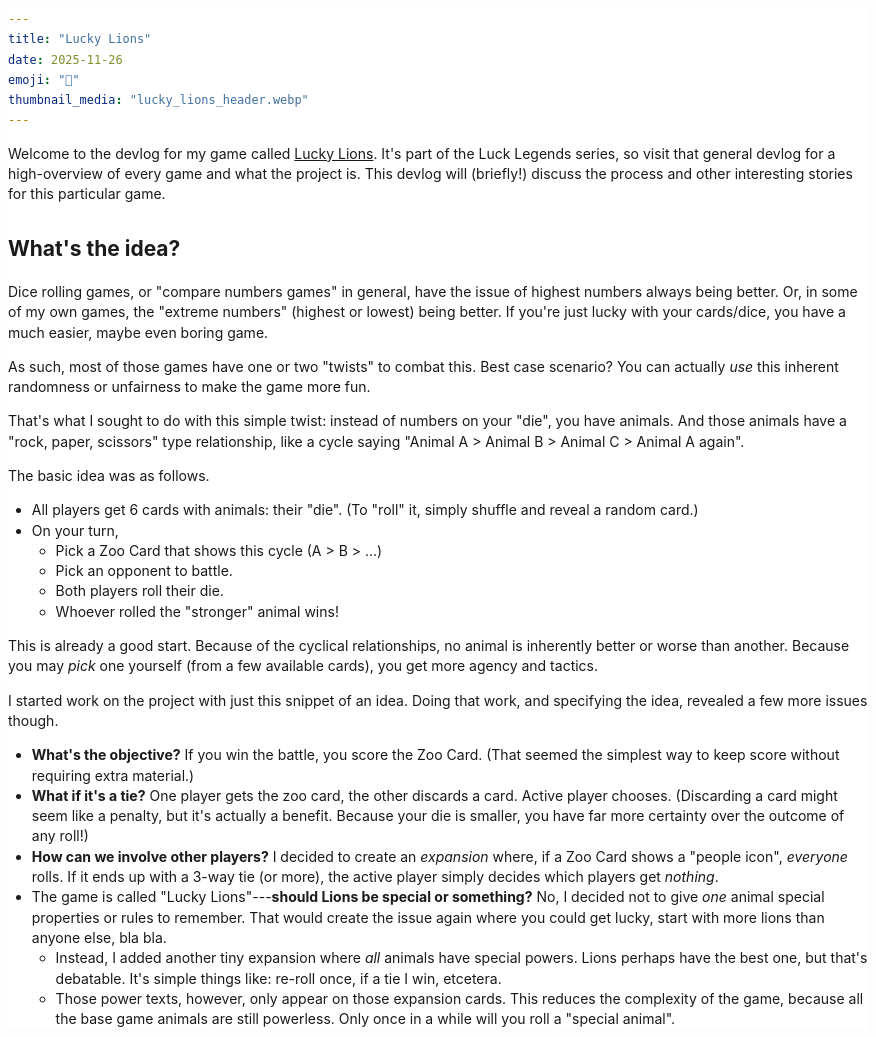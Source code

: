 ```yaml
---
title: "Lucky Lions"
date: 2025-11-26
emoji: "🦁"
thumbnail_media: "lucky_lions_header.webp"
---
```


Welcome to the devlog for my game called [Lucky Lions](https://pandaqi.com/the-luck-legends/roll/lucky-lions/). It's part of the Luck Legends series, so visit that general devlog for a high-overview of every game and what the project is. This devlog will (briefly!) discuss the process and other interesting stories for this particular game.

## What's the idea?

Dice rolling games, or "compare numbers games" in general, have the issue of highest numbers always being better. Or, in some of my own games, the "extreme numbers" (highest or lowest) being better. If you're just lucky with your cards/dice, you have a much easier, maybe even boring game.

As such, most of those games have one or two "twists" to combat this. Best case scenario? You can actually _use_ this inherent randomness or unfairness to make the game more fun.

That's what I sought to do with this simple twist: instead of numbers on your "die", you have animals. And those animals have a "rock, paper, scissors" type relationship, like a cycle saying "Animal A > Animal B > Animal C > Animal A again".

The basic idea was as follows.

* All players get 6 cards with animals: their "die". (To "roll" it, simply shuffle and reveal a random card.)
* On your turn,
  * Pick a Zoo Card that shows this cycle (A > B > ...)
  * Pick an opponent to battle.
  * Both players roll their die.
  * Whoever rolled the "stronger" animal wins!

This is already a good start. Because of the cyclical relationships, no animal is inherently better or worse than another. Because you may _pick_ one yourself (from a few available cards), you get more agency and tactics.

I started work on the project with just this snippet of an idea. Doing that work, and specifying the idea, revealed a few more issues though.

* **What's the objective?** If you win the battle, you score the Zoo Card. (That seemed the simplest way to keep score without requiring extra material.)
* **What if it's a tie?** One player gets the zoo card, the other discards a card. Active player chooses. (Discarding a card might seem like a penalty, but it's actually a benefit. Because your die is smaller, you have far more certainty over the outcome of any roll!)
* **How can we involve other players?** I decided to create an _expansion_ where, if a Zoo Card shows a "people icon", _everyone_ rolls. If it ends up with a 3-way tie (or more), the active player simply decides which players get _nothing_.
* The game is called "Lucky Lions"---**should Lions be special or something?** No, I decided not to give _one_ animal special properties or rules to remember. That would create the issue again where you could get lucky, start with more lions than anyone else, bla bla.
  * Instead, I added another tiny expansion where _all_ animals have special powers. Lions perhaps have the best one, but that's debatable. It's simple things like: re-roll once, if a tie I win, etcetera.
  * Those power texts, however, only appear on those expansion cards. This reduces the complexity of the game, because all the base game animals are still powerless. Only once in a while will you roll a "special animal".
